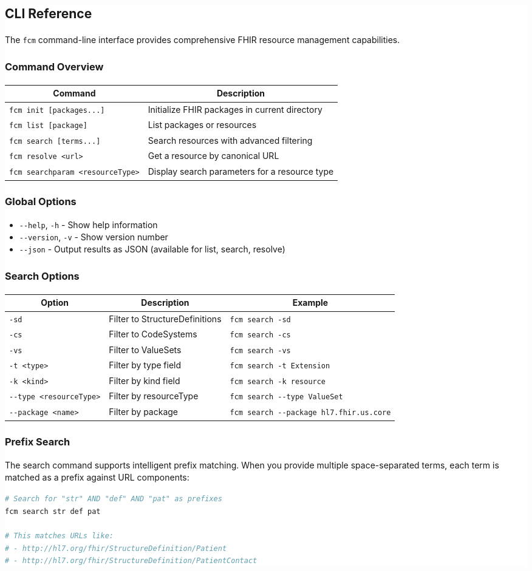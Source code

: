 ## CLI Reference

The `fcm` command-line interface provides comprehensive FHIR resource management capabilities.

### Command Overview

| Command | Description |
|---------|-------------|
| `fcm init [packages...]` | Initialize FHIR packages in current directory |
| `fcm list [package]` | List packages or resources |
| `fcm search [terms...]` | Search resources with advanced filtering |
| `fcm resolve <url>` | Get a resource by canonical URL |
| `fcm searchparam <resourceType>` | Display search parameters for a resource type |

### Global Options

- `--help`, `-h` - Show help information
- `--version`, `-v` - Show version number
- `--json` - Output results as JSON (available for list, search, resolve)

### Search Options

| Option | Description | Example |
|--------|-------------|---------|
| `-sd` | Filter to StructureDefinitions | `fcm search -sd` |
| `-cs` | Filter to CodeSystems | `fcm search -cs` |
| `-vs` | Filter to ValueSets | `fcm search -vs` |
| `-t <type>` | Filter by type field | `fcm search -t Extension` |
| `-k <kind>` | Filter by kind field | `fcm search -k resource` |
| `--type <resourceType>` | Filter by resourceType | `fcm search --type ValueSet` |
| `--package <name>` | Filter by package | `fcm search --package hl7.fhir.us.core` |

### Prefix Search

The search command supports intelligent prefix matching. When you provide multiple space-separated terms, each term is matched as a prefix against URL components:

```bash
# Search for "str" AND "def" AND "pat" as prefixes
fcm search str def pat

# This matches URLs like:
# - http://hl7.org/fhir/StructureDefinition/Patient
# - http://hl7.org/fhir/StructureDefinition/PatientContact
```
